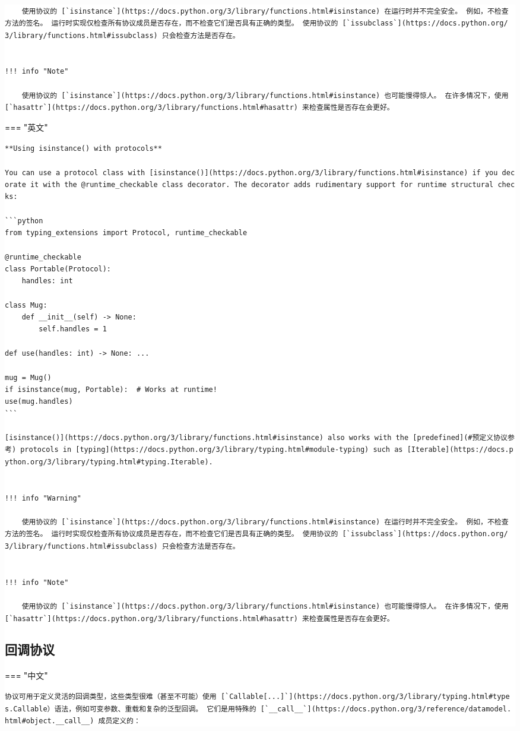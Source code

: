         使用协议的 [`isinstance`](https://docs.python.org/3/library/functions.html#isinstance) 在运行时并不完全安全。 例如，不检查方法的签名。 运行时实现仅检查所有协议成员是否存在，而不检查它们是否具有正确的类型。 使用协议的 [`issubclass`](https://docs.python.org/3/library/functions.html#issubclass) 只会检查方法是否存在。


    !!! info "Note"
    
        使用协议的 [`isinstance`](https://docs.python.org/3/library/functions.html#isinstance) 也可能慢得惊人。 在许多情况下，使用 [`hasattr`](https://docs.python.org/3/library/functions.html#hasattr) 来检查属性是否存在会更好。

=== "英文"

    **Using isinstance() with protocols**

    You can use a protocol class with [isinstance()](https://docs.python.org/3/library/functions.html#isinstance) if you decorate it with the @runtime_checkable class decorator. The decorator adds rudimentary support for runtime structural checks:

    ```python
    from typing_extensions import Protocol, runtime_checkable

    @runtime_checkable
    class Portable(Protocol):
        handles: int

    class Mug:
        def __init__(self) -> None:
            self.handles = 1

    def use(handles: int) -> None: ...

    mug = Mug()
    if isinstance(mug, Portable):  # Works at runtime!
    use(mug.handles)
    ```

    [isinstance()](https://docs.python.org/3/library/functions.html#isinstance) also works with the [predefined](#预定义协议参考) protocols in [typing](https://docs.python.org/3/library/typing.html#module-typing) such as [Iterable](https://docs.python.org/3/library/typing.html#typing.Iterable).


    !!! info "Warning"
    
        使用协议的 [`isinstance`](https://docs.python.org/3/library/functions.html#isinstance) 在运行时并不完全安全。 例如，不检查方法的签名。 运行时实现仅检查所有协议成员是否存在，而不检查它们是否具有正确的类型。 使用协议的 [`issubclass`](https://docs.python.org/3/library/functions.html#issubclass) 只会检查方法是否存在。


    !!! info "Note"
    
        使用协议的 [`isinstance`](https://docs.python.org/3/library/functions.html#isinstance) 也可能慢得惊人。 在许多情况下，使用 [`hasattr`](https://docs.python.org/3/library/functions.html#hasattr) 来检查属性是否存在会更好。

## 回调协议

=== "中文"

    协议可用于定义灵活的回调类型，这些类型很难（甚至不可能）使用 [`Callable[...]`](https://docs.python.org/3/library/typing.html#types.Callable）语法，例如可变参数、重载和复杂的泛型回调。 它们是用特殊的 [`__call__`](https://docs.python.org/3/reference/datamodel.html#object.__call__) 成员定义的：
